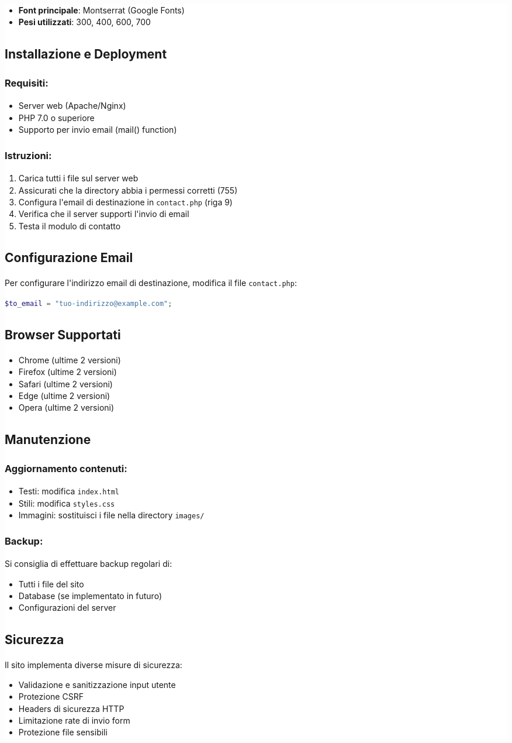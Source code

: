 - **Font principale**: Montserrat (Google Fonts)
- **Pesi utilizzati**: 300, 400, 600, 700

## Installazione e Deployment

### Requisiti:
- Server web (Apache/Nginx)
- PHP 7.0 o superiore
- Supporto per invio email (mail() function)

### Istruzioni:
1. Carica tutti i file sul server web
2. Assicurati che la directory abbia i permessi corretti (755)
3. Configura l'email di destinazione in `contact.php` (riga 9)
4. Verifica che il server supporti l'invio di email
5. Testa il modulo di contatto

## Configurazione Email

Per configurare l'indirizzo email di destinazione, modifica il file `contact.php`:

```php
$to_email = "tuo-indirizzo@example.com";
```

## Browser Supportati

- Chrome (ultime 2 versioni)
- Firefox (ultime 2 versioni)
- Safari (ultime 2 versioni)
- Edge (ultime 2 versioni)
- Opera (ultime 2 versioni)

## Manutenzione

### Aggiornamento contenuti:
- Testi: modifica `index.html`
- Stili: modifica `styles.css`
- Immagini: sostituisci i file nella directory `images/`

### Backup:
Si consiglia di effettuare backup regolari di:
- Tutti i file del sito
- Database (se implementato in futuro)
- Configurazioni del server

## Sicurezza

Il sito implementa diverse misure di sicurezza:
- Validazione e sanitizzazione input utente
- Protezione CSRF
- Headers di sicurezza HTTP
- Limitazione rate di invio form
- Protezione file sensibili
